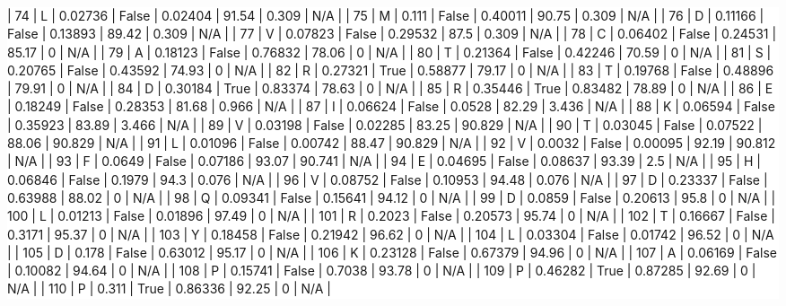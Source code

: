 |    74 | L    |         0.02736 | False     |                          0.02404 |                 91.54 |         0.309 | N/A              |
|    75 | M    |         0.111   | False     |                          0.40011 |                 90.75 |         0.309 | N/A              |
|    76 | D    |         0.11166 | False     |                          0.13893 |                 89.42 |         0.309 | N/A              |
|    77 | V    |         0.07823 | False     |                          0.29532 |                 87.5  |         0.309 | N/A              |
|    78 | C    |         0.06402 | False     |                          0.24531 |                 85.17 |         0     | N/A              |
|    79 | A    |         0.18123 | False     |                          0.76832 |                 78.06 |         0     | N/A              |
|    80 | T    |         0.21364 | False     |                          0.42246 |                 70.59 |         0     | N/A              |
|    81 | S    |         0.20765 | False     |                          0.43592 |                 74.93 |         0     | N/A              |
|    82 | R    |         0.27321 | True      |                          0.58877 |                 79.17 |         0     | N/A              |
|    83 | T    |         0.19768 | False     |                          0.48896 |                 79.91 |         0     | N/A              |
|    84 | D    |         0.30184 | True      |                          0.83374 |                 78.63 |         0     | N/A              |
|    85 | R    |         0.35446 | True      |                          0.83482 |                 78.89 |         0     | N/A              |
|    86 | E    |         0.18249 | False     |                          0.28353 |                 81.68 |         0.966 | N/A              |
|    87 | I    |         0.06624 | False     |                          0.0528  |                 82.29 |         3.436 | N/A              |
|    88 | K    |         0.06594 | False     |                          0.35923 |                 83.89 |         3.466 | N/A              |
|    89 | V    |         0.03198 | False     |                          0.02285 |                 83.25 |        90.829 | N/A              |
|    90 | T    |         0.03045 | False     |                          0.07522 |                 88.06 |        90.829 | N/A              |
|    91 | L    |         0.01096 | False     |                          0.00742 |                 88.47 |        90.829 | N/A              |
|    92 | V    |         0.0032  | False     |                          0.00095 |                 92.19 |        90.812 | N/A              |
|    93 | F    |         0.0649  | False     |                          0.07186 |                 93.07 |        90.741 | N/A              |
|    94 | E    |         0.04695 | False     |                          0.08637 |                 93.39 |         2.5   | N/A              |
|    95 | H    |         0.06846 | False     |                          0.1979  |                 94.3  |         0.076 | N/A              |
|    96 | V    |         0.08752 | False     |                          0.10953 |                 94.48 |         0.076 | N/A              |
|    97 | D    |         0.23337 | False     |                          0.63988 |                 88.02 |         0     | N/A              |
|    98 | Q    |         0.09341 | False     |                          0.15641 |                 94.12 |         0     | N/A              |
|    99 | D    |         0.0859  | False     |                          0.20613 |                 95.8  |         0     | N/A              |
|   100 | L    |         0.01213 | False     |                          0.01896 |                 97.49 |         0     | N/A              |
|   101 | R    |         0.2023  | False     |                          0.20573 |                 95.74 |         0     | N/A              |
|   102 | T    |         0.16667 | False     |                          0.3171  |                 95.37 |         0     | N/A              |
|   103 | Y    |         0.18458 | False     |                          0.21942 |                 96.62 |         0     | N/A              |
|   104 | L    |         0.03304 | False     |                          0.01742 |                 96.52 |         0     | N/A              |
|   105 | D    |         0.178   | False     |                          0.63012 |                 95.17 |         0     | N/A              |
|   106 | K    |         0.23128 | False     |                          0.67379 |                 94.96 |         0     | N/A              |
|   107 | A    |         0.06169 | False     |                          0.10082 |                 94.64 |         0     | N/A              |
|   108 | P    |         0.15741 | False     |                          0.7038  |                 93.78 |         0     | N/A              |
|   109 | P    |         0.46282 | True      |                          0.87285 |                 92.69 |         0     | N/A              |
|   110 | P    |         0.311   | True      |                          0.86336 |                 92.25 |         0     | N/A              |